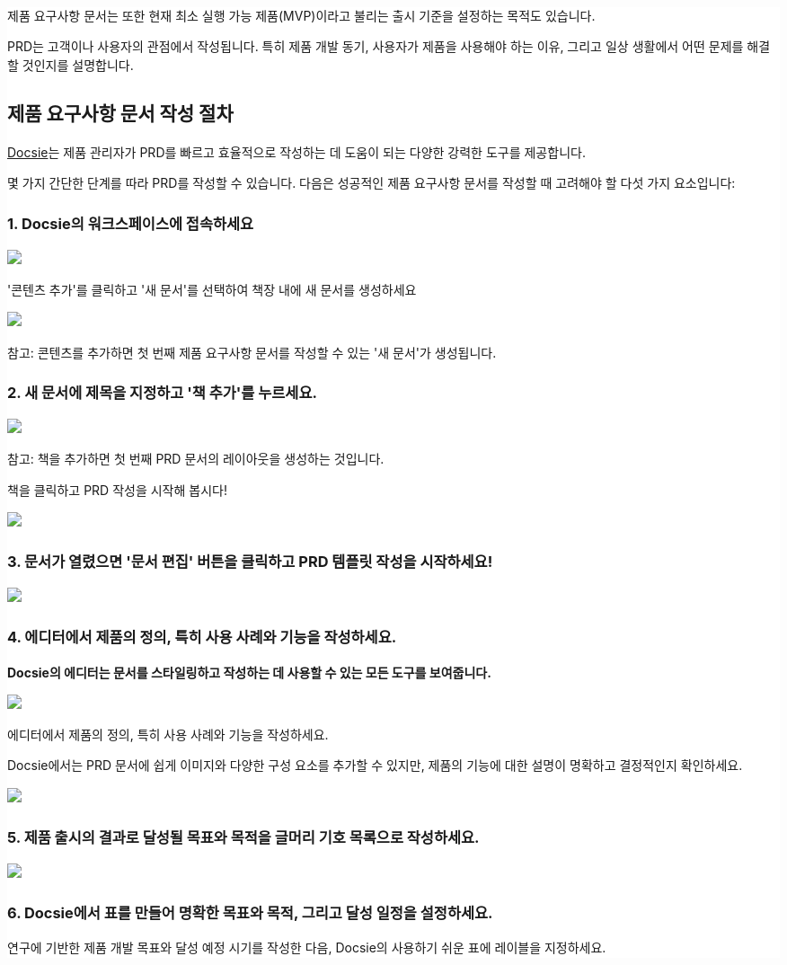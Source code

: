 제품 요구사항 문서는 또한 현재 최소 실행 가능 제품(MVP)이라고 불리는 출시 기준을 설정하는 목적도 있습니다.

PRD는 고객이나 사용자의 관점에서 작성됩니다. 특히 제품 개발 동기, 사용자가 제품을 사용해야 하는 이유, 그리고 일상 생활에서 어떤 문제를 해결할 것인지를 설명합니다.

## 제품 요구사항 문서 작성 절차

[Docsie](https://www.docsie.io/)는 제품 관리자가 PRD를 빠르고 효율적으로 작성하는 데 도움이 되는 다양한 강력한 도구를 제공합니다.

몇 가지 간단한 단계를 따라 PRD를 작성할 수 있습니다. 다음은 성공적인 제품 요구사항 문서를 작성할 때 고려해야 할 다섯 가지 요소입니다:

### 1. Docsie의 워크스페이스에 접속하세요

![](https://cdn.docsie.io/workspace_8D5W1pxgb7Jq3oZO7/doc_vQfR1TFvrUMWGTXFc/file_nJeL0kjIolsnrydQt/boo_oSV1aEcodrUrtwpg5/60c017d7-b080-0400-ea03-b3b0a63a74a0image.png)

'콘텐츠 추가'를 클릭하고 '새 문서'를 선택하여 책장 내에 새 문서를 생성하세요

![](https://cdn.docsie.io/workspace_8D5W1pxgb7Jq3oZO7/doc_vQfR1TFvrUMWGTXFc/file_lGytRmz5XZl8vez6J/boo_oSV1aEcodrUrtwpg5/87db9521-58cb-536f-accb-2e10eb8d8727image.png)

참고: 콘텐츠를 추가하면 첫 번째 제품 요구사항 문서를 작성할 수 있는 '새 문서'가 생성됩니다.

### 2. 새 문서에 제목을 지정하고 '책 추가'를 누르세요.

![](https://cdn.docsie.io/workspace_8D5W1pxgb7Jq3oZO7/doc_vQfR1TFvrUMWGTXFc/file_WmG79H39qSNCPtMyh/boo_oSV1aEcodrUrtwpg5/4d20380e-fdde-f64a-e1f2-a62f0f4c47aeimage.png)

참고: 책을 추가하면 첫 번째 PRD 문서의 레이아웃을 생성하는 것입니다.

책을 클릭하고 PRD 작성을 시작해 봅시다!

![](https://cdn.docsie.io/workspace_8D5W1pxgb7Jq3oZO7/doc_vQfR1TFvrUMWGTXFc/file_KvBhkH8gJlLFjAVEW/boo_oSV1aEcodrUrtwpg5/360a80d8-ed60-d276-215d-53a122a37ca5image.png)

### 3. 문서가 열렸으면 '문서 편집' 버튼을 클릭하고 PRD 템플릿 작성을 시작하세요!

![](https://cdn.docsie.io/workspace_8D5W1pxgb7Jq3oZO7/doc_vQfR1TFvrUMWGTXFc/file_IfiOVg7e3YWOCWgbm/boo_oSV1aEcodrUrtwpg5/065470cf-0607-8a76-6ab7-9d4c37b094d8image.png)

### 4. 에디터에서 제품의 정의, 특히 사용 사례와 기능을 작성하세요.

**Docsie의 에디터는 문서를 스타일링하고 작성하는 데 사용할 수 있는 모든 도구를 보여줍니다.**

![](https://cdn.docsie.io/workspace_8D5W1pxgb7Jq3oZO7/doc_vQfR1TFvrUMWGTXFc/file_wdyfSyq5J2CFSy98H/boo_oSV1aEcodrUrtwpg5/46fdb3f2-016d-097e-31e4-24bb5bd59aceimage.png)

에디터에서 제품의 정의, 특히 사용 사례와 기능을 작성하세요.

Docsie에서는 PRD 문서에 쉽게 이미지와 다양한 구성 요소를 추가할 수 있지만, 제품의 기능에 대한 설명이 명확하고 결정적인지 확인하세요.

![](https://cdn.docsie.io/workspace_8D5W1pxgb7Jq3oZO7/doc_vQfR1TFvrUMWGTXFc/file_7gIr7UykICGaXwF6N/boo_oSV1aEcodrUrtwpg5/e1cd1f71-12d5-4556-9fb7-2411131d7e33image.png)

### 5. 제품 출시의 결과로 달성될 목표와 목적을 글머리 기호 목록으로 작성하세요.

![](https://cdn.docsie.io/workspace_8D5W1pxgb7Jq3oZO7/doc_vQfR1TFvrUMWGTXFc/file_6TLkJWnFRlZjrwVRw/boo_oSV1aEcodrUrtwpg5/2c7601e8-000b-edbe-2427-cf946baf2e92image.png)

### 6. Docsie에서 표를 만들어 명확한 목표와 목적, 그리고 달성 일정을 설정하세요.

연구에 기반한 제품 개발 목표와 달성 예정 시기를 작성한 다음, Docsie의 사용하기 쉬운 표에 레이블을 지정하세요.
